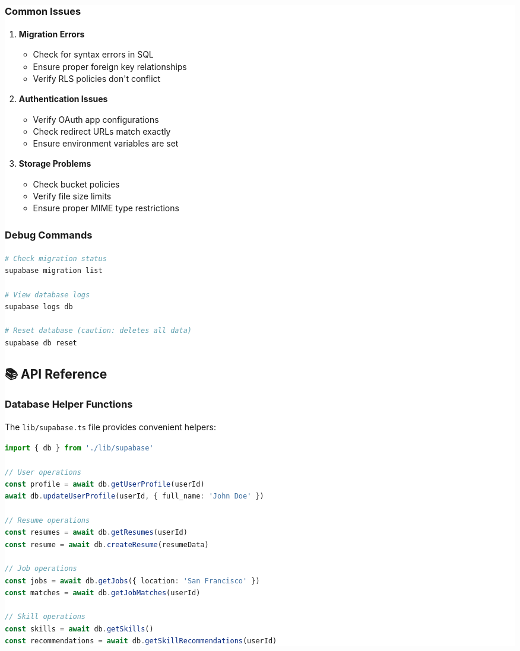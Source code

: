 ### Common Issues

1. **Migration Errors**
   - Check for syntax errors in SQL
   - Ensure proper foreign key relationships
   - Verify RLS policies don't conflict

2. **Authentication Issues**
   - Verify OAuth app configurations
   - Check redirect URLs match exactly
   - Ensure environment variables are set

3. **Storage Problems**
   - Check bucket policies
   - Verify file size limits
   - Ensure proper MIME type restrictions

### Debug Commands

```bash
# Check migration status
supabase migration list

# View database logs
supabase logs db

# Reset database (caution: deletes all data)
supabase db reset
```

## 📚 API Reference

### Database Helper Functions

The `lib/supabase.ts` file provides convenient helpers:

```typescript
import { db } from './lib/supabase'

// User operations
const profile = await db.getUserProfile(userId)
await db.updateUserProfile(userId, { full_name: 'John Doe' })

// Resume operations
const resumes = await db.getResumes(userId)
const resume = await db.createResume(resumeData)

// Job operations
const jobs = await db.getJobs({ location: 'San Francisco' })
const matches = await db.getJobMatches(userId)

// Skill operations
const skills = await db.getSkills()
const recommendations = await db.getSkillRecommendations(userId)
```
